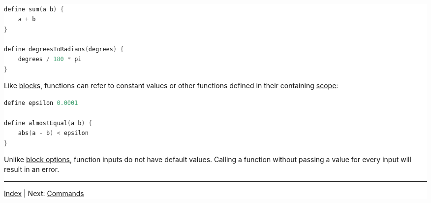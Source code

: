 ```swift
define sum(a b) {
    a + b
}

define degreesToRadians(degrees) {
    degrees / 180 * pi
}
```

Like [blocks](blocks.md), functions can refer to constant values or other functions defined in their containing [scope](scope.md):

```swift
define epsilon 0.0001

define almostEqual(a b) {
    abs(a - b) < epsilon
}
```

Unlike [block options](blocks.md#options), function inputs do not have default values. Calling a function without passing a value for every input will result in an error.

---
[Index](index.md) | Next: [Commands](commands.md)
